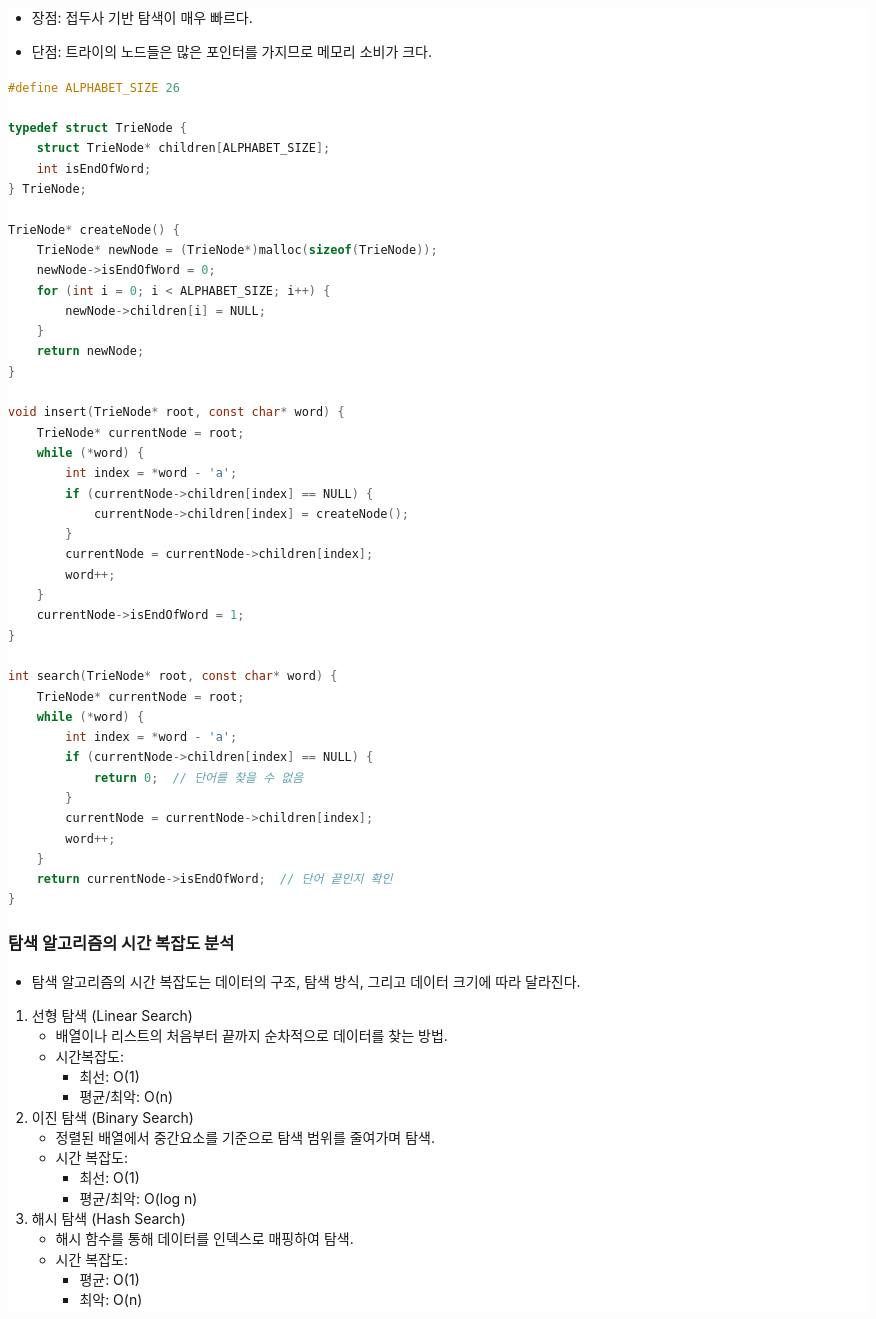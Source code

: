 - 장점: 접두사 기반 탐색이 매우 빠르다.

- 단점: 트라이의 노드들은 많은 포인터를 가지므로 메모리 소비가 크다. 
```c
#define ALPHABET_SIZE 26

typedef struct TrieNode {
    struct TrieNode* children[ALPHABET_SIZE];
    int isEndOfWord;
} TrieNode;

TrieNode* createNode() {
    TrieNode* newNode = (TrieNode*)malloc(sizeof(TrieNode));
    newNode->isEndOfWord = 0;
    for (int i = 0; i < ALPHABET_SIZE; i++) {
        newNode->children[i] = NULL;
    }
    return newNode;
}

void insert(TrieNode* root, const char* word) {
    TrieNode* currentNode = root;
    while (*word) {
        int index = *word - 'a';
        if (currentNode->children[index] == NULL) {
            currentNode->children[index] = createNode();
        }
        currentNode = currentNode->children[index];
        word++;
    }
    currentNode->isEndOfWord = 1;
}

int search(TrieNode* root, const char* word) {
    TrieNode* currentNode = root;
    while (*word) {
        int index = *word - 'a';
        if (currentNode->children[index] == NULL) {
            return 0;  // 단어를 찾을 수 없음
        }
        currentNode = currentNode->children[index];
        word++;
    }
    return currentNode->isEndOfWord;  // 단어 끝인지 확인
}
```
### 탐색 알고리즘의 시간 복잡도 분석
- 탐색 알고리즘의 시간 복잡도는 데이터의 구조, 탐색 방식, 그리고 데이터 크기에 따라 달라진다.

1) 선형 탐색 (Linear Search)
   - 배열이나 리스트의 처음부터 끝까지 순차적으로 데이터를 찾는 방법.
   - 시간복잡도:
       - 최선: O(1)
       - 평균/최악: O(n)
2) 이진 탐색 (Binary Search)
   - 정렬된 배열에서 중간요소를 기준으로 탐색 범위를 줄여가며 탐색.
   - 시간 복잡도:
       - 최선: O(1)
       - 평균/최악: O(log n)
3) 해시 탐색 (Hash Search)
   - 해시 함수를 통해 데이터를 인덱스로 매핑하여 탐색. 
   - 시간 복잡도: 
       - 평균: O(1)
       - 최악: O(n)
